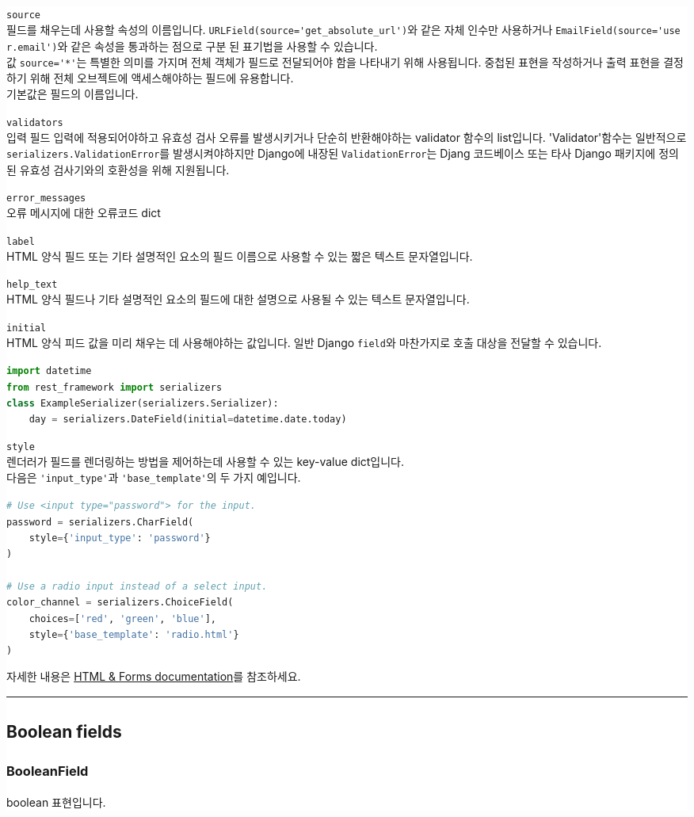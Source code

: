 `source`  
필드를 채우는데 사용할 속성의 이름입니다. `URLField(source='get_absolute_url')`와 같은 자체 인수만 사용하거나 `EmailField(source='user.email')`와 같은 속성을 통과하는 점으로 구분 된 표기법을 사용할 수 있습니다.  
값 `source='*'`는 특별한 의미를 가지며 전체 객체가 필드로 전달되어야 함을 나타내기 위해 사용됩니다. 중첩된 표현을 작성하거나 출력 표현을 결정하기 위해 전체 오브젝트에 액세스해야하는 필드에 유용합니다.  
기본값은 필드의 이름입니다.  

`validators`  
입력 필드 입력에 적용되어야하고 유효성 검사 오류를 발생시키거나 단순히 반환해야하는 validator 함수의 list입니다. 'Validator'함수는 일반적으로 `serializers.ValidationError`를 발생시켜야하지만 Django에 내장된 `ValidationError`는 Djang 코드베이스 또는 타사 Django 패키지에 정의된 유효성 검사기와의 호환성을 위해 지원됩니다.  

`error_messages`  
오류 메시지에 대한 오류코드 dict  

`label`  
HTML 양식 필드 또는 기타 설명적인 요소의 필드 이름으로 사용할 수 있는 짧은 텍스트 문자열입니다.  

`help_text`  
HTML 양식 필드나 기타 설명적인 요소의 필드에 대한 설명으로 사용될 수 있는 텍스트 문자열입니다.  

`initial`  
HTML 양식 피드 값을 미리 채우는 데 사용해야하는 값입니다. 일반 Django `field`와 마찬가지로 호출 대상을 전달할 수 있습니다.  

```python
import datetime
from rest_framework import serializers
class ExampleSerializer(serializers.Serializer):
    day = serializers.DateField(initial=datetime.date.today)
```

`style`  
렌더러가 필드를 렌더링하는 방법을 제어하는데 사용할 수 있는 key-value dict입니다.  
다음은 `'input_type'`과 `'base_template'`의 두 가지 예입니다.

```python
# Use <input type="password"> for the input.
password = serializers.CharField(
    style={'input_type': 'password'}
)

# Use a radio input instead of a select input.
color_channel = serializers.ChoiceField(
    choices=['red', 'green', 'blue'],
    style={'base_template': 'radio.html'}
)
```
자세한 내용은  [HTML & Forms documentation](http://www.django-rest-framework.org/topics/html-and-forms/)를 참조하세요.

---

## Boolean fields

### BooleanField
boolean 표현입니다.  
